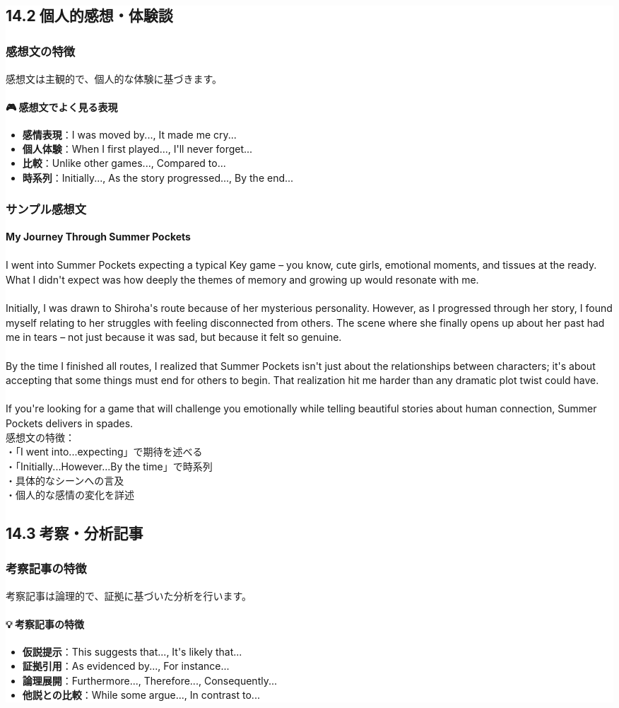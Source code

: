 </div>

## 14.2 個人的感想・体験談

### 感想文の特徴

感想文は主観的で、個人的な体験に基づきます。

<div class="column-box">
<h4>🎮 感想文でよく見る表現</h4>
<ul>
<li><strong>感情表現</strong>：I was moved by..., It made me cry...</li>
<li><strong>個人体験</strong>：When I first played..., I'll never forget...</li>
<li><strong>比較</strong>：Unlike other games..., Compared to...</li>
<li><strong>時系列</strong>：Initially..., As the story progressed..., By the end...</li>
</ul>
</div>

### サンプル感想文

<div class="example-sentence">
<strong>My Journey Through Summer Pockets</strong><br><br>
I went into Summer Pockets expecting a typical Key game – you know, cute girls, emotional moments, and tissues at the ready. What I didn't expect was how deeply the themes of memory and growing up would resonate with me.<br><br>
Initially, I was drawn to Shiroha's route because of her mysterious personality. However, as I progressed through her story, I found myself relating to her struggles with feeling disconnected from others. The scene where she finally opens up about her past had me in tears – not just because it was sad, but because it felt so genuine.<br><br>
By the time I finished all routes, I realized that Summer Pockets isn't just about the relationships between characters; it's about accepting that some things must end for others to begin. That realization hit me harder than any dramatic plot twist could have.<br><br>
If you're looking for a game that will challenge you emotionally while telling beautiful stories about human connection, Summer Pockets delivers in spades.
<div class="japanese-translation">
感想文の特徴：<br>
・「I went into...expecting」で期待を述べる<br>
・「Initially...However...By the time」で時系列<br>
・具体的なシーンへの言及<br>
・個人的な感情の変化を詳述
</div>
</div>

## 14.3 考察・分析記事

### 考察記事の特徴

考察記事は論理的で、証拠に基づいた分析を行います。

<div class="important-point">
<h4>💡 考察記事の特徴</h4>
<ul>
<li><strong>仮説提示</strong>：This suggests that..., It's likely that...</li>
<li><strong>証拠引用</strong>：As evidenced by..., For instance...</li>
<li><strong>論理展開</strong>：Furthermore..., Therefore..., Consequently...</li>
<li><strong>他説との比較</strong>：While some argue..., In contrast to...</li>
</ul>
</div>
